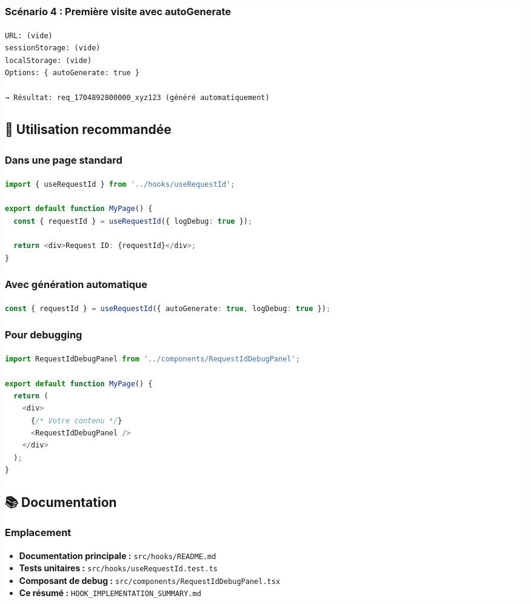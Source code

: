 ### Scénario 4 : Première visite avec autoGenerate
```
URL: (vide)
sessionStorage: (vide)
localStorage: (vide)
Options: { autoGenerate: true }

→ Résultat: req_1704892800000_xyz123 (généré automatiquement)
```

## 🚀 Utilisation recommandée

### Dans une page standard
```typescript
import { useRequestId } from '../hooks/useRequestId';

export default function MyPage() {
  const { requestId } = useRequestId({ logDebug: true });

  return <div>Request ID: {requestId}</div>;
}
```

### Avec génération automatique
```typescript
const { requestId } = useRequestId({ autoGenerate: true, logDebug: true });
```

### Pour debugging
```typescript
import RequestIdDebugPanel from '../components/RequestIdDebugPanel';

export default function MyPage() {
  return (
    <div>
      {/* Votre contenu */}
      <RequestIdDebugPanel />
    </div>
  );
}
```

## 📚 Documentation

### Emplacement
- **Documentation principale :** `src/hooks/README.md`
- **Tests unitaires :** `src/hooks/useRequestId.test.ts`
- **Composant de debug :** `src/components/RequestIdDebugPanel.tsx`
- **Ce résumé :** `HOOK_IMPLEMENTATION_SUMMARY.md`
